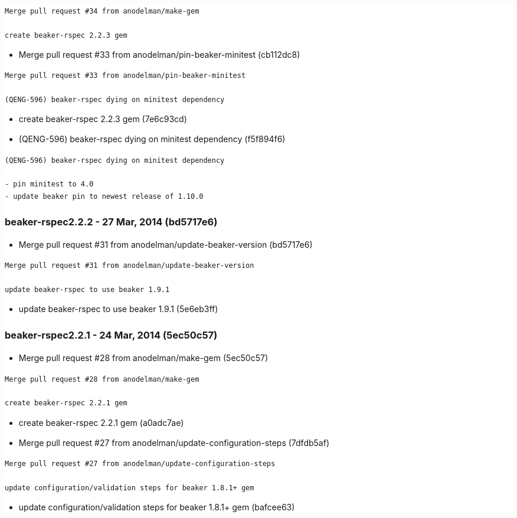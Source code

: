 
```
Merge pull request #34 from anodelman/make-gem

create beaker-rspec 2.2.3 gem
```
* Merge pull request #33 from anodelman/pin-beaker-minitest (cb112dc8)


```
Merge pull request #33 from anodelman/pin-beaker-minitest

(QENG-596) beaker-rspec dying on minitest dependency
```
* create beaker-rspec 2.2.3 gem (7e6c93cd)

* (QENG-596) beaker-rspec dying on minitest dependency (f5f894f6)


```
(QENG-596) beaker-rspec dying on minitest dependency

- pin minitest to 4.0
- update beaker pin to newest release of 1.10.0
```
### <a name = "beaker-rspec2.2.2">beaker-rspec2.2.2 - 27 Mar, 2014 (bd5717e6)

* Merge pull request #31 from anodelman/update-beaker-version (bd5717e6)


```
Merge pull request #31 from anodelman/update-beaker-version

update beaker-rspec to use beaker 1.9.1
```
* update beaker-rspec to use beaker 1.9.1 (5e6eb3ff)

### <a name = "beaker-rspec2.2.1">beaker-rspec2.2.1 - 24 Mar, 2014 (5ec50c57)

* Merge pull request #28 from anodelman/make-gem (5ec50c57)


```
Merge pull request #28 from anodelman/make-gem

create beaker-rspec 2.2.1 gem
```
* create beaker-rspec 2.2.1 gem (a0adc7ae)

* Merge pull request #27 from anodelman/update-configuration-steps (7dfdb5af)


```
Merge pull request #27 from anodelman/update-configuration-steps

update configuration/validation steps for beaker 1.8.1+ gem
```
* update configuration/validation steps for beaker 1.8.1+ gem (bafcee63)
